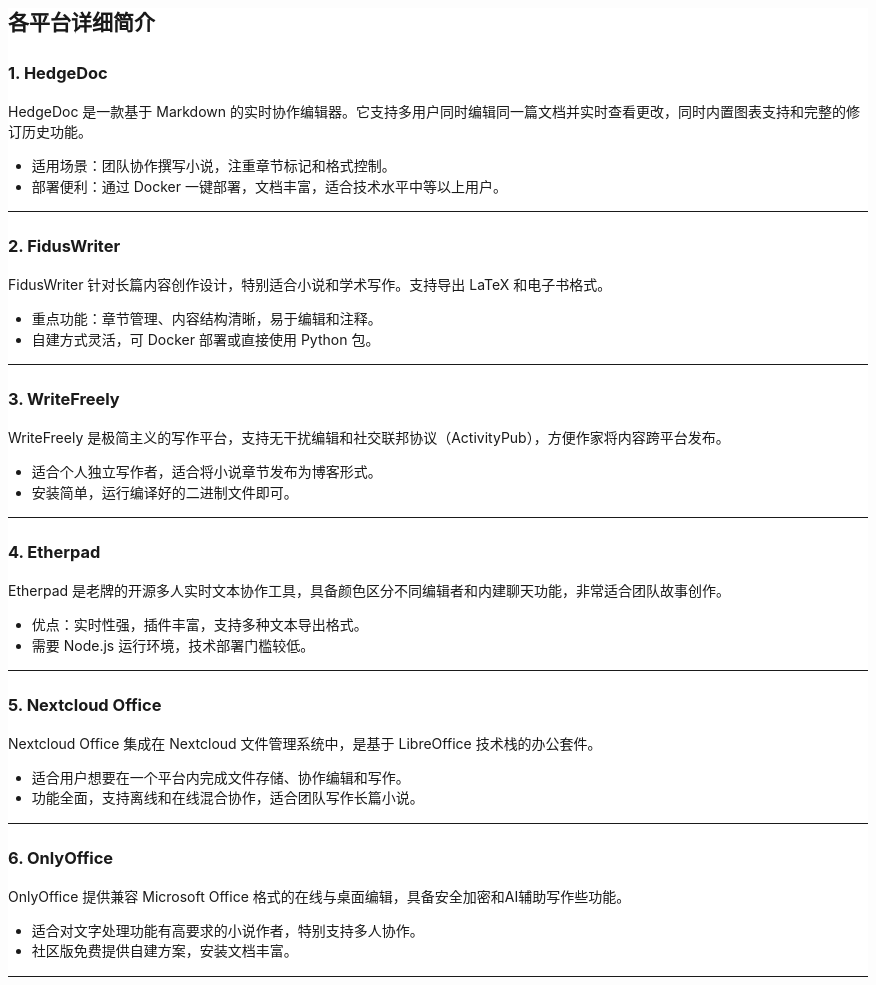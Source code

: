 
## 各平台详细简介

### 1. HedgeDoc

HedgeDoc 是一款基于 Markdown 的实时协作编辑器。它支持多用户同时编辑同一篇文档并实时查看更改，同时内置图表支持和完整的修订历史功能。

- 适用场景：团队协作撰写小说，注重章节标记和格式控制。
- 部署便利：通过 Docker 一键部署，文档丰富，适合技术水平中等以上用户。

---

### 2. FidusWriter

FidusWriter 针对长篇内容创作设计，特别适合小说和学术写作。支持导出 LaTeX 和电子书格式。

- 重点功能：章节管理、内容结构清晰，易于编辑和注释。
- 自建方式灵活，可 Docker 部署或直接使用 Python 包。

---

### 3. WriteFreely

WriteFreely 是极简主义的写作平台，支持无干扰编辑和社交联邦协议（ActivityPub），方便作家将内容跨平台发布。

- 适合个人独立写作者，适合将小说章节发布为博客形式。
- 安装简单，运行编译好的二进制文件即可。

---

### 4. Etherpad

Etherpad 是老牌的开源多人实时文本协作工具，具备颜色区分不同编辑者和内建聊天功能，非常适合团队故事创作。

- 优点：实时性强，插件丰富，支持多种文本导出格式。
- 需要 Node.js 运行环境，技术部署门槛较低。

---

### 5. Nextcloud Office

Nextcloud Office 集成在 Nextcloud 文件管理系统中，是基于 LibreOffice 技术栈的办公套件。

- 适合用户想要在一个平台内完成文件存储、协作编辑和写作。
- 功能全面，支持离线和在线混合协作，适合团队写作长篇小说。

---

### 6. OnlyOffice

OnlyOffice 提供兼容 Microsoft Office 格式的在线与桌面编辑，具备安全加密和AI辅助写作些功能。

- 适合对文字处理功能有高要求的小说作者，特别支持多人协作。
- 社区版免费提供自建方案，安装文档丰富。

---

